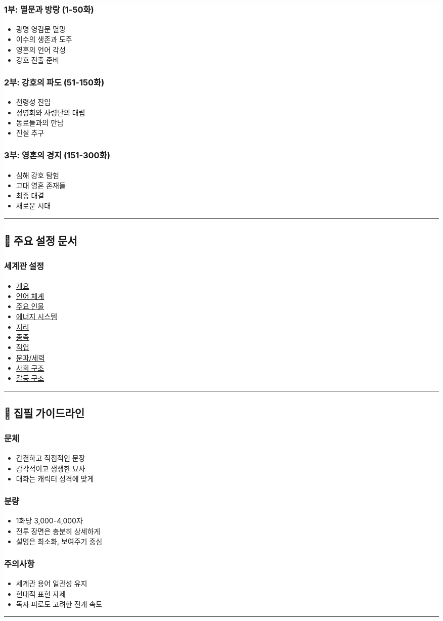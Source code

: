 ### 1부: 멸문과 방랑 (1-50화)
- 광명 영검문 멸망
- 이수의 생존과 도주
- 영혼의 언어 각성
- 강호 진출 준비

### 2부: 강호의 파도 (51-150화)
- 천령성 진입
- 정영회와 사령단의 대립
- 동료들과의 만남
- 진실 추구

### 3부: 영혼의 경지 (151-300화)
- 심해 강호 탐험
- 고대 영혼 존재들
- 최종 대결
- 새로운 시대

---

## 🎨 주요 설정 문서

### 세계관 설정
- [개요](../world_setting/000_overview.md)
- [언어 체계](../world_setting/001_language_system.md)
- [주요 인물](../world_setting/005_characters.md)
- [에너지 시스템](../world_setting/010_energy_system.md)
- [지리](../world_setting/020_geography.md)
- [종족](../world_setting/030_races.md)
- [직업](../world_setting/040_professions.md)
- [문파/세력](../world_setting/050_factions.md)
- [사회 구조](../world_setting/060_social_structure.md)
- [갈등 구조](../world_setting/070_conflicts.md)

---

## 📝 집필 가이드라인

### 문체
- 간결하고 직접적인 문장
- 감각적이고 생생한 묘사
- 대화는 캐릭터 성격에 맞게

### 분량
- 1화당 3,000-4,000자
- 전투 장면은 충분히 상세하게
- 설명은 최소화, 보여주기 중심

### 주의사항
- 세계관 용어 일관성 유지
- 현대적 표현 자제
- 독자 피로도 고려한 전개 속도

---